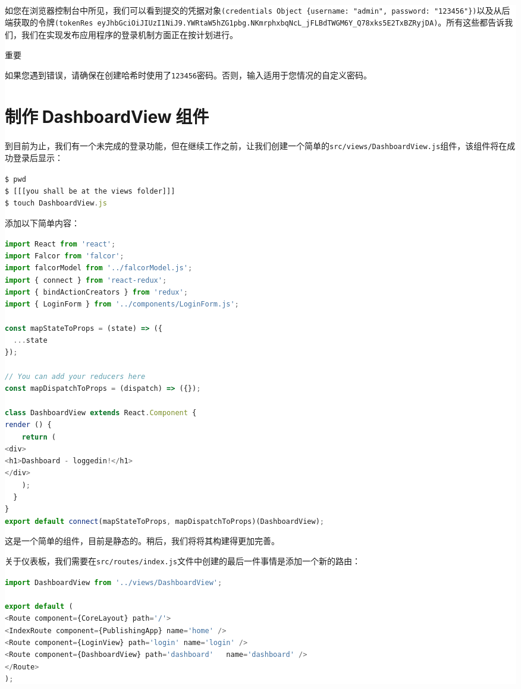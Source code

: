 如您在浏览器控制台中所见，我们可以看到提交的凭据对象`(credentials Object {username: "admin", password: "123456"})`以及从后端获取的令牌`(tokenRes eyJhbGciOiJIUzI1NiJ9.YWRtaW5hZG1pbg.NKmrphxbqNcL_jFLBdTWGM6Y_Q78xks5E2TxBZRyjDA)`。所有这些都告诉我们，我们在实现发布应用程序的登录机制方面正在按计划进行。

重要

如果您遇到错误，请确保在创建哈希时使用了`123456`密码。否则，输入适用于您情况的自定义密码。

# 制作 DashboardView 组件

到目前为止，我们有一个未完成的登录功能，但在继续工作之前，让我们创建一个简单的`src/views/DashboardView.js`组件，该组件将在成功登录后显示：

```js
$ pwd 
$ [[[you shall be at the views folder]]] 
$ touch DashboardView.js

```

添加以下简单内容：

```js
import React from 'react'; 
import Falcor from 'falcor'; 
import falcorModel from '../falcorModel.js'; 
import { connect } from 'react-redux'; 
import { bindActionCreators } from 'redux'; 
import { LoginForm } from '../components/LoginForm.js'; 

const mapStateToProps = (state) => ({ 
  ...state 
}); 

// You can add your reducers here 
const mapDispatchToProps = (dispatch) => ({}); 

class DashboardView extends React.Component { 
render () { 
    return ( 
<div> 
<h1>Dashboard - loggedin!</h1> 
</div> 
    ); 
  } 
} 
export default connect(mapStateToProps, mapDispatchToProps)(DashboardView);

```

这是一个简单的组件，目前是静态的。稍后，我们将将其构建得更加完善。

关于仪表板，我们需要在`src/routes/index.js`文件中创建的最后一件事情是添加一个新的路由：

```js
import DashboardView from '../views/DashboardView'; 

export default ( 
<Route component={CoreLayout} path='/'> 
<IndexRoute component={PublishingApp} name='home' /> 
<Route component={LoginView} path='login' name='login' /> 
<Route component={DashboardView} path='dashboard'   name='dashboard' /> 
</Route> 
);

```
